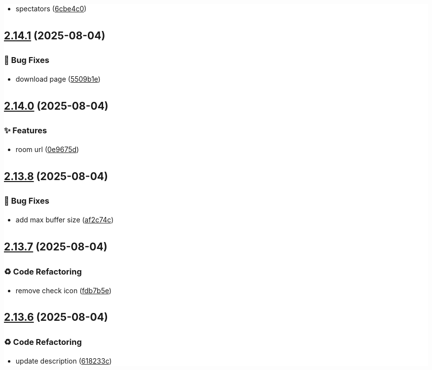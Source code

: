 * spectators ([6cbe4c0](https://github.com/arcadia-eternity/arcadia-eternity/commit/6cbe4c042e9a9d026a1bc62408cdd407814c4415))

## [2.14.1](https://github.com/arcadia-eternity/arcadia-eternity/compare/arcadia-eternity-v2.14.0...arcadia-eternity-v2.14.1) (2025-08-04)


### 🐛 Bug Fixes

* download page ([5509b1e](https://github.com/arcadia-eternity/arcadia-eternity/commit/5509b1ed19b17e6a5dac4830e5829a8d91cd9579))

## [2.14.0](https://github.com/arcadia-eternity/arcadia-eternity/compare/arcadia-eternity-v2.13.8...arcadia-eternity-v2.14.0) (2025-08-04)


### ✨ Features

* room url ([0e9675d](https://github.com/arcadia-eternity/arcadia-eternity/commit/0e9675dbd6440b3e6f5effe14498eae95516c6c1))

## [2.13.8](https://github.com/arcadia-eternity/arcadia-eternity/compare/arcadia-eternity-v2.13.7...arcadia-eternity-v2.13.8) (2025-08-04)


### 🐛 Bug Fixes

* add max buffer size ([af2c74c](https://github.com/arcadia-eternity/arcadia-eternity/commit/af2c74ca306229c68cbacaf860f2b55ba8517150))

## [2.13.7](https://github.com/arcadia-eternity/arcadia-eternity/compare/arcadia-eternity-v2.13.6...arcadia-eternity-v2.13.7) (2025-08-04)


### ♻️ Code Refactoring

* remove check icon ([fdb7b5e](https://github.com/arcadia-eternity/arcadia-eternity/commit/fdb7b5e3874b2948ef93bc0711eed7809422a729))

## [2.13.6](https://github.com/arcadia-eternity/arcadia-eternity/compare/arcadia-eternity-v2.13.5...arcadia-eternity-v2.13.6) (2025-08-04)


### ♻️ Code Refactoring

* update description ([618233c](https://github.com/arcadia-eternity/arcadia-eternity/commit/618233c59bf09986f58f434d2f4893d2d6cecebe))
